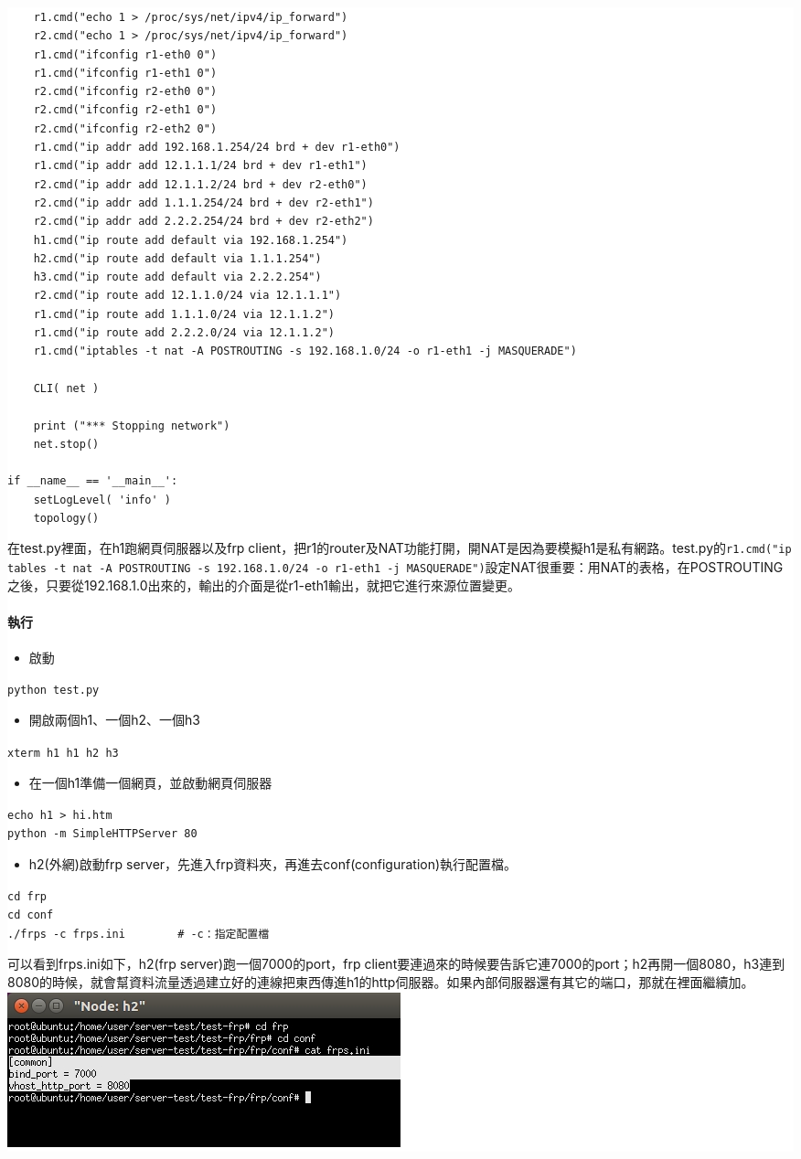 ```
    r1.cmd("echo 1 > /proc/sys/net/ipv4/ip_forward")
    r2.cmd("echo 1 > /proc/sys/net/ipv4/ip_forward")
    r1.cmd("ifconfig r1-eth0 0")
    r1.cmd("ifconfig r1-eth1 0")
    r2.cmd("ifconfig r2-eth0 0")
    r2.cmd("ifconfig r2-eth1 0")
    r2.cmd("ifconfig r2-eth2 0")
    r1.cmd("ip addr add 192.168.1.254/24 brd + dev r1-eth0")
    r1.cmd("ip addr add 12.1.1.1/24 brd + dev r1-eth1")
    r2.cmd("ip addr add 12.1.1.2/24 brd + dev r2-eth0")
    r2.cmd("ip addr add 1.1.1.254/24 brd + dev r2-eth1")
    r2.cmd("ip addr add 2.2.2.254/24 brd + dev r2-eth2")
    h1.cmd("ip route add default via 192.168.1.254")
    h2.cmd("ip route add default via 1.1.1.254")
    h3.cmd("ip route add default via 2.2.2.254")
    r2.cmd("ip route add 12.1.1.0/24 via 12.1.1.1")
    r1.cmd("ip route add 1.1.1.0/24 via 12.1.1.2")
    r1.cmd("ip route add 2.2.2.0/24 via 12.1.1.2")
    r1.cmd("iptables -t nat -A POSTROUTING -s 192.168.1.0/24 -o r1-eth1 -j MASQUERADE")
 
    CLI( net )
 
    print ("*** Stopping network")
    net.stop()
 
if __name__ == '__main__':
    setLogLevel( 'info' )
    topology()
```
在test.py裡面，在h1跑網頁伺服器以及frp client，把r1的router及NAT功能打開，開NAT是因為要模擬h1是私有網路。test.py的`r1.cmd("iptables -t nat -A POSTROUTING -s 192.168.1.0/24 -o r1-eth1 -j MASQUERADE")`設定NAT很重要：用NAT的表格，在POSTROUTING之後，只要從192.168.1.0出來的，輸出的介面是從r1-eth1輸出，就把它進行來源位置變更。   
#### 執行
* 啟動
```
python test.py
```
* 開啟兩個h1、一個h2、一個h3
```
xterm h1 h1 h2 h3
```
* 在一個h1準備一個網頁，並啟動網頁伺服器
```
echo h1 > hi.htm
python -m SimpleHTTPServer 80
```
* h2(外網)啟動frp server，先進入frp資料夾，再進去conf(configuration)執行配置檔。
```
cd frp
cd conf
./frps -c frps.ini        # -c：指定配置檔
```
可以看到frps.ini如下，h2(frp server)跑一個7000的port，frp client要連過來的時候要告訴它連7000的port；h2再開一個8080，h3連到8080的時候，就會幫資料流量透過建立好的連線把東西傳進h1的http伺服器。如果內部伺服器還有其它的端口，那就在裡面繼續加。   
![](./images/frp2.jpg)   